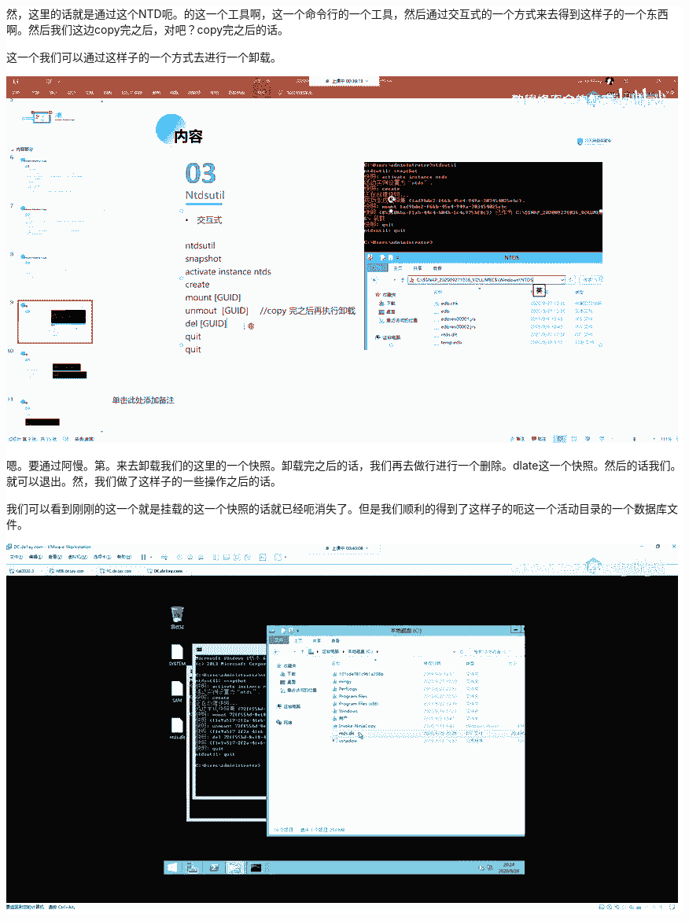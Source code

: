 然，这里的话就是通过这个NTD呃。的这一个工具啊，这一个命令行的一个工具，然后通过交互式的一个方式来去得到这样子的一个东西啊。然后我们这边copy完之后，对吧？copy完之后的话。

这一个我们可以通过这样子的一个方式去进行一个卸载。

![](img/119703af83d13bdce2d433e6bf0f3e34_31.png)

嗯。要通过阿慢。第。来去卸载我们的这里的一个快照。卸载完之后的话，我们再去做行进行一个删除。dlate这一个快照。然后的话我们。就可以退出。然，我们做了这样子的一些操作之后的话。

我们可以看到刚刚的这一个就是挂载的这一个快照的话就已经呃消失了。但是我们顺利的得到了这样子的呃这一个活动目录的一个数据库文件。



![](img/119703af83d13bdce2d433e6bf0f3e34_33.png)
